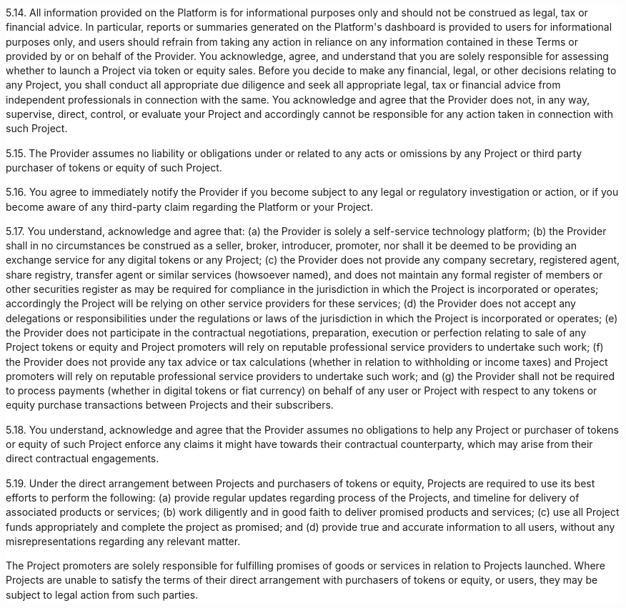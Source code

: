 5.14. All information provided on the Platform is for informational purposes only and should not be construed as legal, tax or financial advice. In particular, reports or summaries generated on the Platform's dashboard is provided to users for informational purposes only, and users should refrain from taking any action in reliance on any information contained in these Terms or provided by or on behalf of the Provider. You acknowledge, agree, and understand that you are solely responsible for assessing whether to launch a Project via token or equity sales. Before you decide to make any financial, legal, or other decisions relating to any Project, you shall conduct all appropriate due diligence and seek all appropriate legal, tax or financial advice from independent professionals in connection with the same. You acknowledge and agree that the Provider does not, in any way, supervise, direct, control, or evaluate your Project and accordingly cannot be responsible for any action taken in connection with such Project.

5.15. The Provider assumes no liability or obligations under or related to any acts or omissions by any Project or third party purchaser of tokens or equity of such Project.

5.16. You agree to immediately notify the Provider if you become subject to any legal or regulatory investigation or action, or if you become aware of any third-party claim regarding the Platform or your Project.

5.17. You understand, acknowledge and agree that: (a) the Provider is solely a self-service technology platform; (b) the Provider shall in no circumstances be construed as a seller, broker, introducer, promoter, nor shall it be deemed to be providing an exchange service for any digital tokens or any Project; (c) the Provider does not provide any company secretary, registered agent, share registry, transfer agent or similar services (howsoever named), and does not maintain any formal register of members or other securities register as may be required for compliance in the jurisdiction in which the Project is incorporated or operates; accordingly the Project will be relying on other service providers for these services; (d) the Provider does not accept any delegations or responsibilities under the regulations or laws of the jurisdiction in which the Project is incorporated or operates; (e) the Provider does not participate in the contractual negotiations, preparation, execution or perfection relating to sale of any Project tokens or equity and Project promoters will rely on reputable professional service providers to undertake such work; (f) the Provider does not provide any tax advice or tax calculations (whether in relation to withholding or income taxes) and Project promoters will rely on reputable professional service providers to undertake such work; and (g) the Provider shall not be required to process payments (whether in digital tokens or fiat currency) on behalf of any user or Project with respect to any tokens or equity purchase transactions between Projects and their subscribers.

5.18. You understand, acknowledge and agree that the Provider assumes no obligations to help any Project or purchaser of tokens or equity of such Project enforce any claims it might have towards their contractual counterparty, which may arise from their direct contractual engagements.

5.19. Under the direct arrangement between Projects and purchasers of tokens or equity, Projects are required to use its best efforts to perform the following:
(a) provide regular updates regarding process of the Projects, and timeline for delivery of associated products or services;
(b) work diligently and in good faith to deliver promised products and services;
(c) use all Project funds appropriately and complete the project as promised; and
(d) provide true and accurate information to all users, without any misrepresentations regarding any relevant matter.

The Project promoters are solely responsible for fulfilling promises of goods or services in relation to Projects launched. Where Projects are unable to satisfy the terms of their direct arrangement with purchasers of tokens or equity, or users, they may be subject to legal action from such parties.
